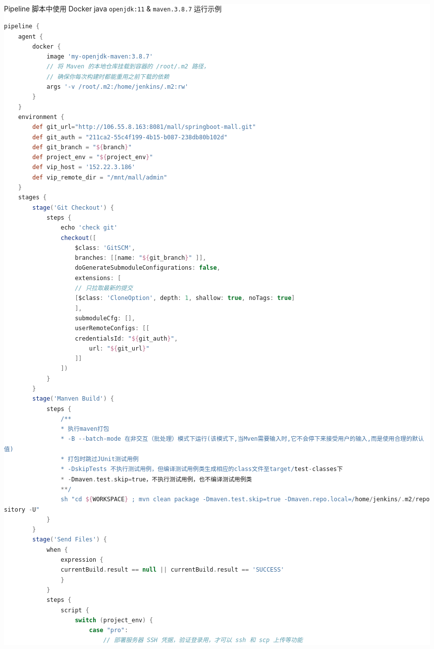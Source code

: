 Pipeline 脚本中使用 Docker java `openjdk:11` & `maven.3.8.7` 运行示例

```groovy
pipeline {
    agent {
        docker {
            image 'my-openjdk-maven:3.8.7'
            // 将 Maven 的本地仓库挂载到容器的 /root/.m2 路径，
            // 确保你每次构建时都能重用之前下载的依赖
            args '-v /root/.m2:/home/jenkins/.m2:rw'
        }
    }
    environment {
        def git_url="http://106.55.8.163:8081/mall/springboot-mall.git"
        def git_auth = "211ca2-55c4f199-4b15-b087-238db80b102d"
        def git_branch = "${branch}"
        def project_env = "${project_env}"
        def vip_host = '152.22.3.186'
        def vip_remote_dir = "/mnt/mall/admin"
    }
    stages {
        stage('Git Checkout') {
            steps {
                echo 'check git'
                checkout([
                    $class: 'GitSCM',
                    branches: [[name: "${git_branch}" ]],
                    doGenerateSubmoduleConfigurations: false,
                    extensions: [
                    // 只拉取最新的提交
                    [$class: 'CloneOption', depth: 1, shallow: true, noTags: true]
                    ],
                    submoduleCfg: [],
                    userRemoteConfigs: [[
                    credentialsId: "${git_auth}",
                        url: "${git_url}"
                    ]]
                ])
            }
        }
        stage('Manven Build') {
            steps {
                /**
                * 执行maven打包
                * -B --batch-mode 在非交互（批处理）模式下运行(该模式下,当Mven需要输入时,它不会停下来接受用户的输入,而是使用合理的默认值)
                * 打包时跳过JUnit测试用例
                * -DskipTests 不执行测试用例，但编译测试用例类生成相应的class文件至target/test-classes下
                * -Dmaven.test.skip=true，不执行测试用例，也不编译测试用例类
                **/
                sh "cd ${WORKSPACE} ; mvn clean package -Dmaven.test.skip=true -Dmaven.repo.local=/home/jenkins/.m2/repository -U"
            }
        }
        stage('Send Files') {
            when {
                expression {
                currentBuild.result == null || currentBuild.result == 'SUCCESS'
                }
            }
            steps {
                script {
                    switch (project_env) {
                        case "pro":
                            // 部署服务器 SSH 凭据，验证登录用，才可以 ssh 和 scp 上传等功能
```